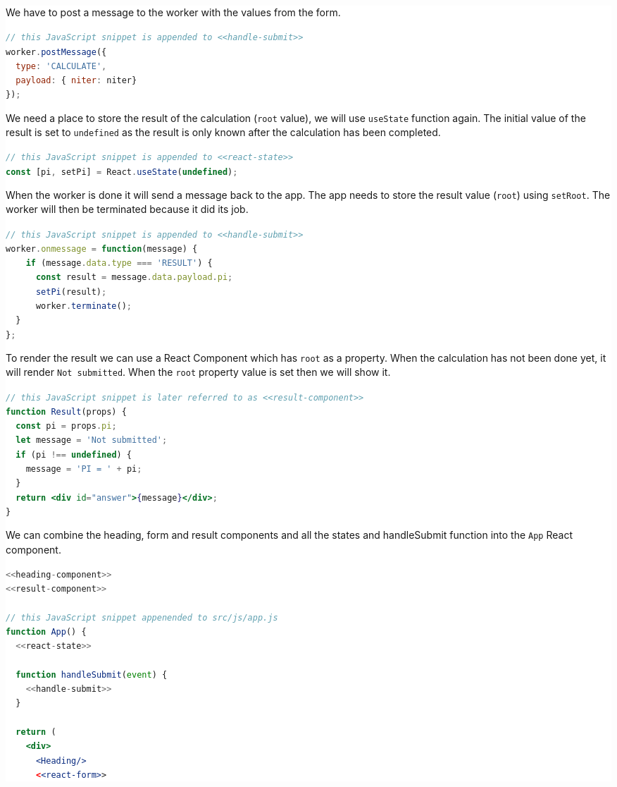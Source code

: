 We have to post a message to the worker with the values from the form.

```{.jsx #handle-submit}
// this JavaScript snippet is appended to <<handle-submit>>
worker.postMessage({
  type: 'CALCULATE',
  payload: { niter: niter}
});
```

We need a place to store the result of the calculation (`root` value), we will use `useState` function again.
The initial value of the result is set to `undefined` as the result is only known after the calculation has been completed.

```{.js #react-state}
// this JavaScript snippet is appended to <<react-state>>
const [pi, setPi] = React.useState(undefined);
```

When the worker is done it will send a message back to the app. The app needs to store the result value (`root`) using `setRoot`. The worker will then be terminated because it did its job.

```{.jsx #handle-submit}
// this JavaScript snippet is appended to <<handle-submit>>
worker.onmessage = function(message) {
    if (message.data.type === 'RESULT') {
      const result = message.data.payload.pi;
      setPi(result);
      worker.terminate();
  }
};
```

To render the result we can use a React Component which has `root` as a property.
When the calculation has not been done yet, it will render `Not submitted`.
When the `root` property value is set then we will show it.

```{.jsx #result-component}
// this JavaScript snippet is later referred to as <<result-component>>
function Result(props) {
  const pi = props.pi;
  let message = 'Not submitted';
  if (pi !== undefined) {
    message = 'PI = ' + pi;
  }
  return <div id="answer">{message}</div>;
}
```

We can combine the heading, form and result components and all the states and handleSubmit function into the `App` React component.

```{.jsx file=src/js/app.js}
<<heading-component>>
<<result-component>>

// this JavaScript snippet appenended to src/js/app.js
function App() {
  <<react-state>>

  function handleSubmit(event) {
    <<handle-submit>>
  }

  return (
    <div>
      <Heading/>
      <<react-form>>
```